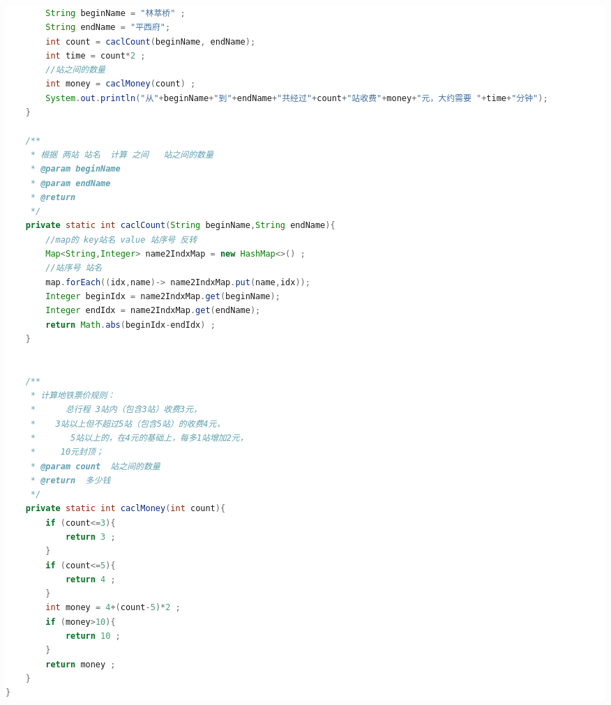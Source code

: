 ```java
        String beginName = "林萃桥" ;
        String endName = "平西府";
        int count = caclCount(beginName, endName);
        int time = count*2 ;
        //站之间的数量
        int money = caclMoney(count) ;
        System.out.println("从"+beginName+"到"+endName+"共经过"+count+"站收费"+money+"元，大约需要 "+time+"分钟");
    }

    /**
     * 根据 两站 站名  计算 之间   站之间的数量
     * @param beginName
     * @param endName
     * @return
     */
    private static int caclCount(String beginName,String endName){
        //map的 key站名 value 站序号 反转
        Map<String,Integer> name2IndxMap = new HashMap<>() ;
        //站序号 站名
        map.forEach((idx,name)-> name2IndxMap.put(name,idx));
        Integer beginIdx = name2IndxMap.get(beginName);
        Integer endIdx = name2IndxMap.get(endName);
        return Math.abs(beginIdx-endIdx) ;
    }


    /**
     * 计算地铁票价规则：
     *      总行程 3站内（包含3站）收费3元，
     *    3站以上但不超过5站（包含5站）的收费4元，
     *       5站以上的，在4元的基础上，每多1站增加2元，
     *     10元封顶；
     * @param count  站之间的数量
     * @return  多少钱
     */
    private static int caclMoney(int count){
        if (count<=3){
            return 3 ;
        }
        if (count<=5){
            return 4 ;
        }
        int money = 4+(count-5)*2 ;
        if (money>10){
            return 10 ;
        }
        return money ;
    }
}

```

